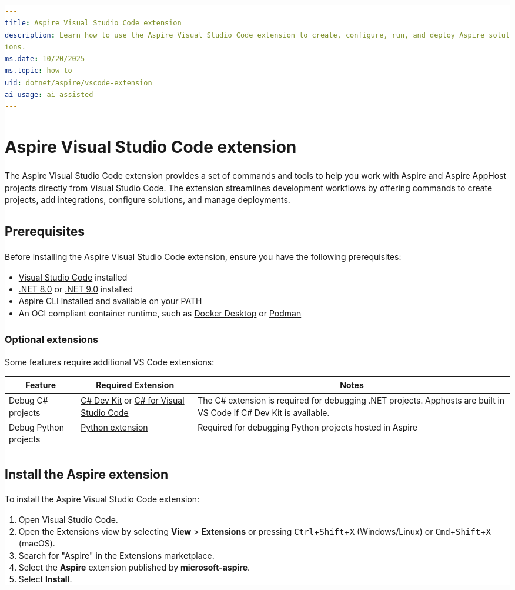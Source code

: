 ```yaml
---
title: Aspire Visual Studio Code extension
description: Learn how to use the Aspire Visual Studio Code extension to create, configure, run, and deploy Aspire solutions.
ms.date: 10/20/2025
ms.topic: how-to
uid: dotnet/aspire/vscode-extension
ai-usage: ai-assisted
---
```


# Aspire Visual Studio Code extension

The Aspire Visual Studio Code extension provides a set of commands and tools to help you work with Aspire and Aspire AppHost projects directly from Visual Studio Code. The extension streamlines development workflows by offering commands to create projects, add integrations, configure solutions, and manage deployments.

## Prerequisites

Before installing the Aspire Visual Studio Code extension, ensure you have the following prerequisites:

- [Visual Studio Code](https://code.visualstudio.com/) installed
- [.NET 8.0](https://dotnet.microsoft.com/download/dotnet/8.0) or [.NET 9.0](https://dotnet.microsoft.com/download/dotnet/9.0) installed
- [Aspire CLI](../cli/install.md) installed and available on your PATH
- An OCI compliant container runtime, such as [Docker Desktop](https://www.docker.com/products/docker-desktop) or [Podman](https://podman.io/)

### Optional extensions

Some features require additional VS Code extensions:

| Feature | Required Extension | Notes |
|---------|-------------------|-------|
| Debug C# projects | [C# Dev Kit](https://marketplace.visualstudio.com/items?itemName=ms-dotnettools.csdevkit) or [C# for Visual Studio Code](https://marketplace.visualstudio.com/items?itemName=ms-dotnettools.csharp) | The C# extension is required for debugging .NET projects. Apphosts are built in VS Code if C# Dev Kit is available. |
| Debug Python projects | [Python extension](https://marketplace.visualstudio.com/items?itemName=ms-python.python) | Required for debugging Python projects hosted in Aspire |

## Install the Aspire extension

To install the Aspire Visual Studio Code extension:

1. Open Visual Studio Code.
1. Open the Extensions view by selecting **View** > **Extensions** or pressing <kbd>Ctrl</kbd>+<kbd>Shift</kbd>+<kbd>X</kbd> (Windows/Linux) or <kbd>Cmd</kbd>+<kbd>Shift</kbd>+<kbd>X</kbd> (macOS).
1. Search for "Aspire" in the Extensions marketplace.
1. Select the **Aspire** extension published by **microsoft-aspire**.
1. Select **Install**.
